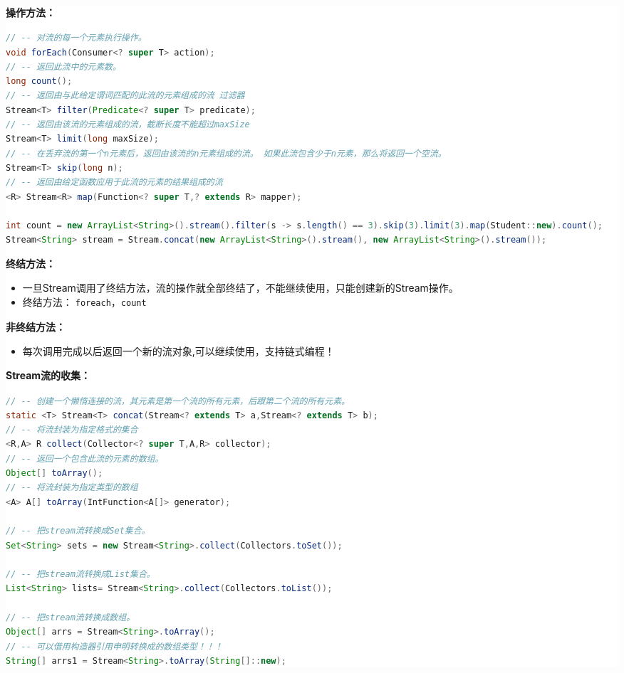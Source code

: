 **操作方法：**

```java
// -- 对流的每一个元素执行操作。 
void forEach(Consumer<? super T> action);
// -- 返回此流中的元素数。
long count();
// -- 返回由与此给定谓词匹配的此流的元素组成的流 过滤器
Stream<T> filter(Predicate<? super T> predicate);
// -- 返回由该流的元素组成的流，截断长度不能超过maxSize
Stream<T> limit(long maxSize);
// -- 在丢弃流的第一个n元素后，返回由该流的n元素组成的流。 如果此流包含少于n元素，那么将返回一个空流。 
Stream<T> skip(long n);
// -- 返回由给定函数应用于此流的元素的结果组成的流
<R> Stream<R> map(Function<? super T,? extends R> mapper);

int count = new ArrayList<String>().stream().filter(s -> s.length() == 3).skip(3).limit(3).map(Student::new).count();
Stream<String> stream = Stream.concat(new ArrayList<String>().stream(), new ArrayList<String>().stream());
```

**终结方法：**

- 一旦Stream调用了终结方法，流的操作就全部终结了，不能继续使用，只能创建新的Stream操作。
- 终结方法： `foreach`，`count`

**非终结方法：**

- 每次调用完成以后返回一个新的流对象,可以继续使用，支持链式编程！

**Stream流的收集：**

```java
// -- 创建一个懒惰连接的流，其元素是第一个流的所有元素，后跟第二个流的所有元素。 
static <T> Stream<T> concat(Stream<? extends T> a,Stream<? extends T> b);
// -- 将流封装为指定格式的集合
<R,A> R collect(Collector<? super T,A,R> collector);
// -- 返回一个包含此流的元素的数组。 
Object[] toArray();
// -- 将流封装为指定类型的数组
<A> A[] toArray(IntFunction<A[]> generator);

// -- 把stream流转换成Set集合。
Set<String> sets = new Stream<String>.collect(Collectors.toSet());

// -- 把stream流转换成List集合。
List<String> lists= Stream<String>.collect(Collectors.toList());

// -- 把stream流转换成数组。
Object[] arrs = Stream<String>.toArray();
// -- 可以借用构造器引用申明转换成的数组类型！！！
String[] arrs1 = Stream<String>.toArray(String[]::new);
```
